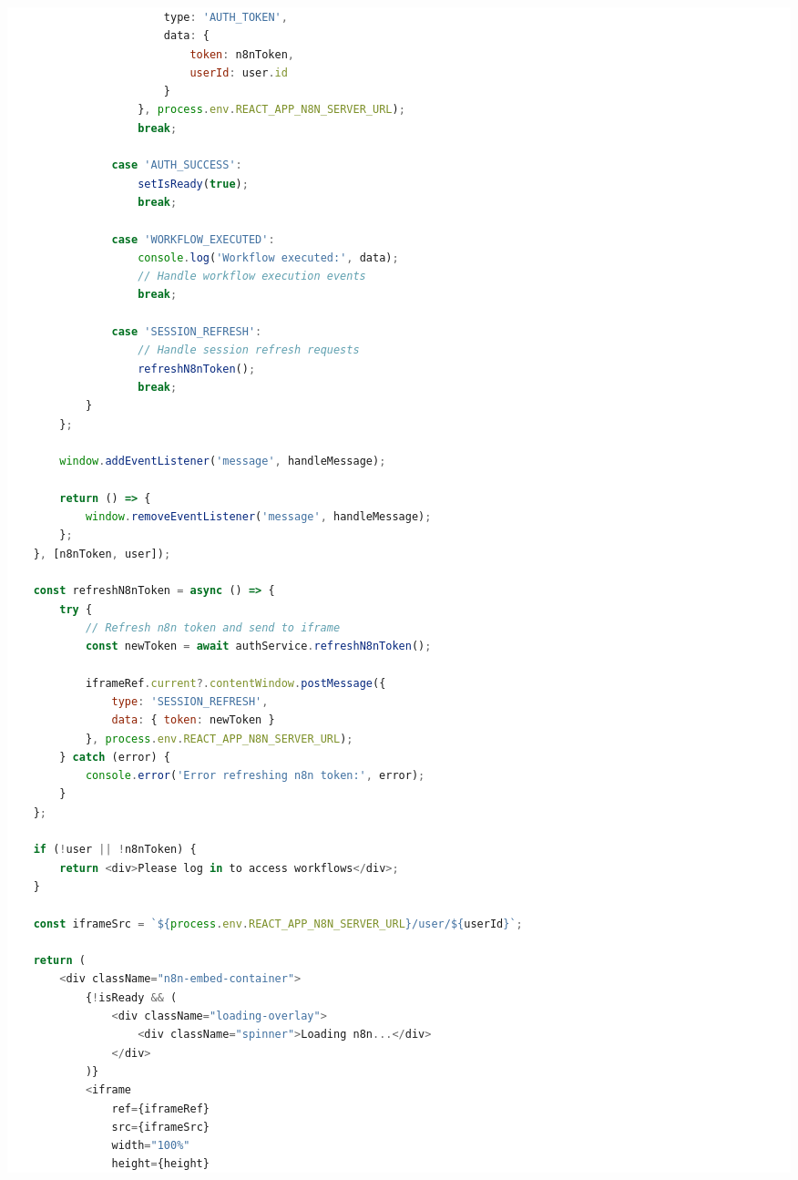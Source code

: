```javascript
                        type: 'AUTH_TOKEN',
                        data: {
                            token: n8nToken,
                            userId: user.id
                        }
                    }, process.env.REACT_APP_N8N_SERVER_URL);
                    break;
                    
                case 'AUTH_SUCCESS':
                    setIsReady(true);
                    break;
                    
                case 'WORKFLOW_EXECUTED':
                    console.log('Workflow executed:', data);
                    // Handle workflow execution events
                    break;
                    
                case 'SESSION_REFRESH':
                    // Handle session refresh requests
                    refreshN8nToken();
                    break;
            }
        };

        window.addEventListener('message', handleMessage);
        
        return () => {
            window.removeEventListener('message', handleMessage);
        };
    }, [n8nToken, user]);

    const refreshN8nToken = async () => {
        try {
            // Refresh n8n token and send to iframe
            const newToken = await authService.refreshN8nToken();
            
            iframeRef.current?.contentWindow.postMessage({
                type: 'SESSION_REFRESH',
                data: { token: newToken }
            }, process.env.REACT_APP_N8N_SERVER_URL);
        } catch (error) {
            console.error('Error refreshing n8n token:', error);
        }
    };

    if (!user || !n8nToken) {
        return <div>Please log in to access workflows</div>;
    }

    const iframeSrc = `${process.env.REACT_APP_N8N_SERVER_URL}/user/${userId}`;

    return (
        <div className="n8n-embed-container">
            {!isReady && (
                <div className="loading-overlay">
                    <div className="spinner">Loading n8n...</div>
                </div>
            )}
            <iframe
                ref={iframeRef}
                src={iframeSrc}
                width="100%"
                height={height}
```